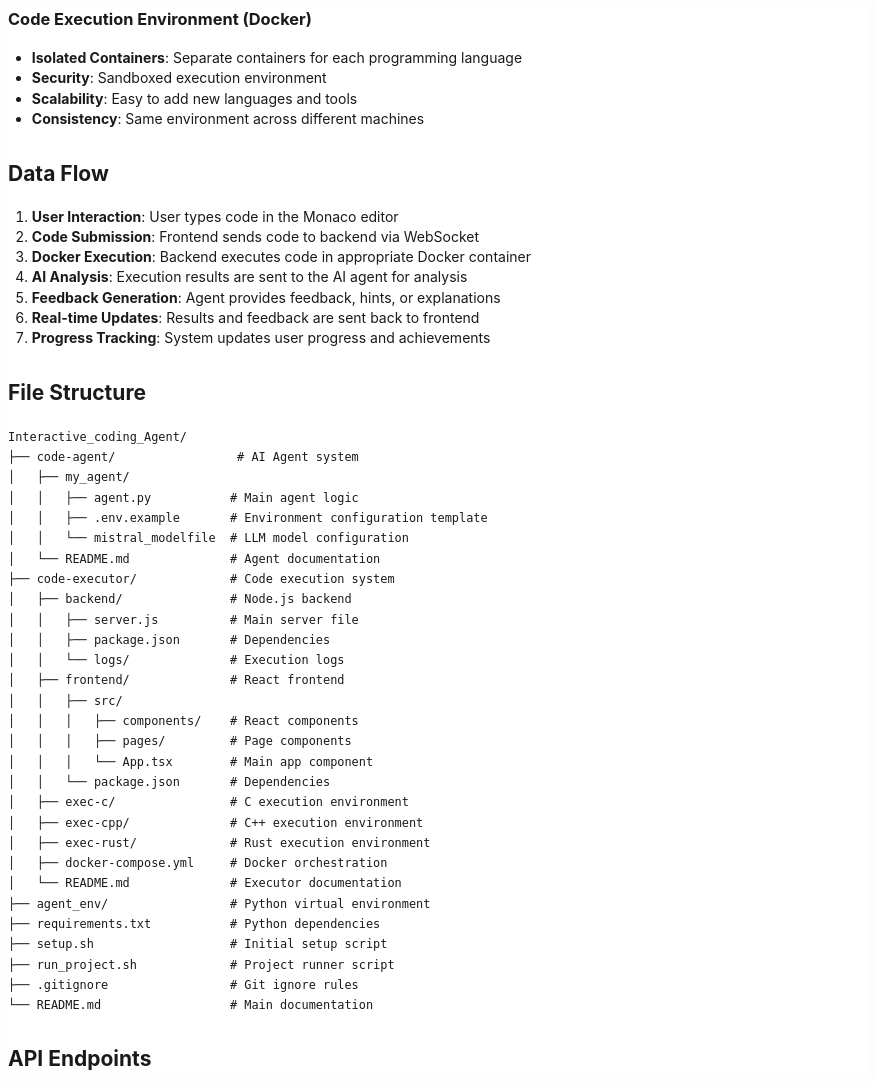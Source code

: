 ### Code Execution Environment (Docker)
- **Isolated Containers**: Separate containers for each programming language
- **Security**: Sandboxed execution environment
- **Scalability**: Easy to add new languages and tools
- **Consistency**: Same environment across different machines

## Data Flow

1. **User Interaction**: User types code in the Monaco editor
2. **Code Submission**: Frontend sends code to backend via WebSocket
3. **Docker Execution**: Backend executes code in appropriate Docker container
4. **AI Analysis**: Execution results are sent to the AI agent for analysis
5. **Feedback Generation**: Agent provides feedback, hints, or explanations
6. **Real-time Updates**: Results and feedback are sent back to frontend
7. **Progress Tracking**: System updates user progress and achievements

## File Structure

```
Interactive_coding_Agent/
├── code-agent/                 # AI Agent system
│   ├── my_agent/
│   │   ├── agent.py           # Main agent logic
│   │   ├── .env.example       # Environment configuration template
│   │   └── mistral_modelfile  # LLM model configuration
│   └── README.md              # Agent documentation
├── code-executor/             # Code execution system
│   ├── backend/               # Node.js backend
│   │   ├── server.js          # Main server file
│   │   ├── package.json       # Dependencies
│   │   └── logs/              # Execution logs
│   ├── frontend/              # React frontend
│   │   ├── src/
│   │   │   ├── components/    # React components
│   │   │   ├── pages/         # Page components
│   │   │   └── App.tsx        # Main app component
│   │   └── package.json       # Dependencies
│   ├── exec-c/                # C execution environment
│   ├── exec-cpp/              # C++ execution environment
│   ├── exec-rust/             # Rust execution environment
│   ├── docker-compose.yml     # Docker orchestration
│   └── README.md              # Executor documentation
├── agent_env/                 # Python virtual environment
├── requirements.txt           # Python dependencies
├── setup.sh                   # Initial setup script
├── run_project.sh             # Project runner script
├── .gitignore                 # Git ignore rules
└── README.md                  # Main documentation
```

## API Endpoints
